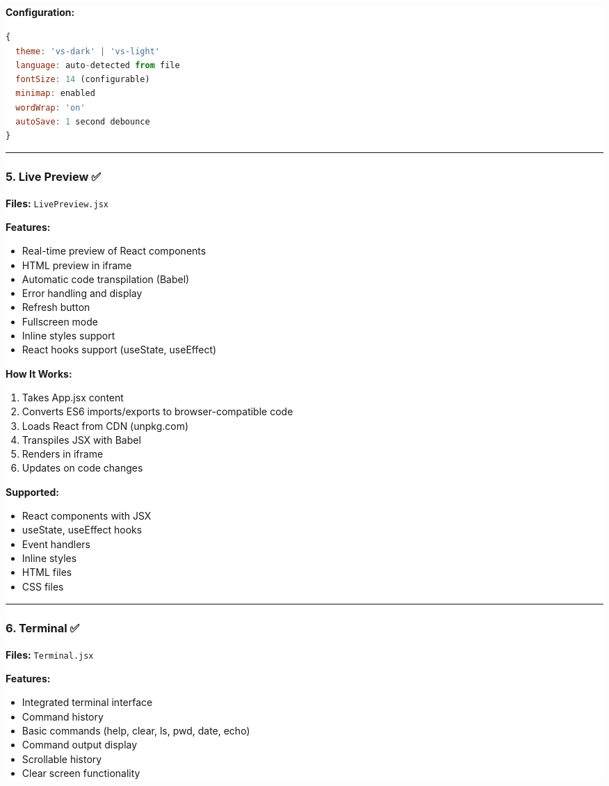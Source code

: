 **Configuration:**
```javascript
{
  theme: 'vs-dark' | 'vs-light'
  language: auto-detected from file
  fontSize: 14 (configurable)
  minimap: enabled
  wordWrap: 'on'
  autoSave: 1 second debounce
}
```

---

### **5. Live Preview** ✅
**Files:** `LivePreview.jsx`

**Features:**
- Real-time preview of React components
- HTML preview in iframe
- Automatic code transpilation (Babel)
- Error handling and display
- Refresh button
- Fullscreen mode
- Inline styles support
- React hooks support (useState, useEffect)

**How It Works:**
1. Takes App.jsx content
2. Converts ES6 imports/exports to browser-compatible code
3. Loads React from CDN (unpkg.com)
4. Transpiles JSX with Babel
5. Renders in iframe
6. Updates on code changes

**Supported:**
- React components with JSX
- useState, useEffect hooks
- Event handlers
- Inline styles
- HTML files
- CSS files

---

### **6. Terminal** ✅
**Files:** `Terminal.jsx`

**Features:**
- Integrated terminal interface
- Command history
- Basic commands (help, clear, ls, pwd, date, echo)
- Command output display
- Scrollable history
- Clear screen functionality

